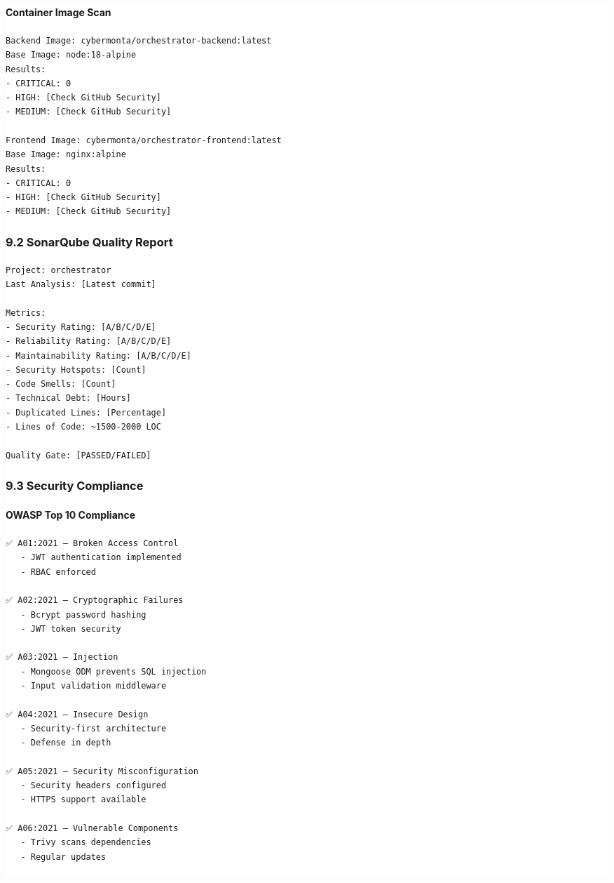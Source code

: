 #### **Container Image Scan**
```
Backend Image: cybermonta/orchestrator-backend:latest
Base Image: node:18-alpine
Results:
- CRITICAL: 0
- HIGH: [Check GitHub Security]
- MEDIUM: [Check GitHub Security]

Frontend Image: cybermonta/orchestrator-frontend:latest
Base Image: nginx:alpine
Results:
- CRITICAL: 0
- HIGH: [Check GitHub Security]
- MEDIUM: [Check GitHub Security]
```

### 9.2 SonarQube Quality Report

```
Project: orchestrator
Last Analysis: [Latest commit]

Metrics:
- Security Rating: [A/B/C/D/E]
- Reliability Rating: [A/B/C/D/E]
- Maintainability Rating: [A/B/C/D/E]
- Security Hotspots: [Count]
- Code Smells: [Count]
- Technical Debt: [Hours]
- Duplicated Lines: [Percentage]
- Lines of Code: ~1500-2000 LOC

Quality Gate: [PASSED/FAILED]
```

### 9.3 Security Compliance

#### **OWASP Top 10 Compliance**
```
✅ A01:2021 – Broken Access Control
   - JWT authentication implemented
   - RBAC enforced
   
✅ A02:2021 – Cryptographic Failures
   - Bcrypt password hashing
   - JWT token security
   
✅ A03:2021 – Injection
   - Mongoose ODM prevents SQL injection
   - Input validation middleware
   
✅ A04:2021 – Insecure Design
   - Security-first architecture
   - Defense in depth
   
✅ A05:2021 – Security Misconfiguration
   - Security headers configured
   - HTTPS support available
   
✅ A06:2021 – Vulnerable Components
   - Trivy scans dependencies
   - Regular updates
   
```